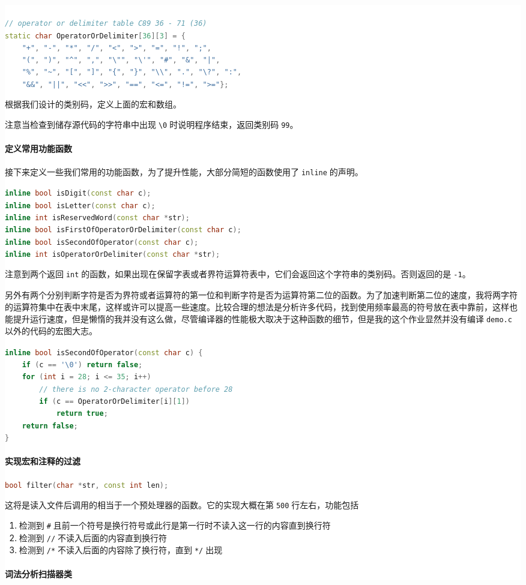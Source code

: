 ```cpp

// operator or delimiter table C89 36 - 71 (36)
static char OperatorOrDelimiter[36][3] = {
    "+", "-", "*", "/", "<", ">", "=", "!", ";",
    "(", ")", "^", ",", "\"", "\'", "#", "&", "|",
    "%", "~", "[", "]", "{", "}", "\\", ".", "\?", ":",
    "&&", "||", "<<", ">>", "==", "<=", "!=", ">="};
```

根据我们设计的类别码，定义上面的宏和数组。

注意当检查到储存源代码的字符串中出现 `\0` 时说明程序结束，返回类别码 `99`。

#### 定义常用功能函数

接下来定义一些我们常用的功能函数，为了提升性能，大部分简短的函数使用了 `inline` 的声明。

```cpp
inline bool isDigit(const char c);
inline bool isLetter(const char c);
inline int isReservedWord(const char *str);
inline bool isFirstOfOperatorOrDelimiter(const char c);
inline bool isSecondOfOperator(const char c);
inline int isOperatorOrDelimiter(const char *str);
```

注意到两个返回 `int` 的函数，如果出现在保留字表或者界符运算符表中，它们会返回这个字符串的类别码。否则返回的是 `-1`。

另外有两个分别判断字符是否为界符或者运算符的第一位和判断字符是否为运算符第二位的函数。为了加速判断第二位的速度，我将两字符的运算符集中在表中末尾，这样或许可以提高一些速度。比较合理的想法是分析许多代码，找到使用频率最高的符号放在表中靠前，这样也能提升运行速度，但是懒惰的我并没有这么做，尽管编译器的性能极大取决于这种函数的细节，但是我的这个作业显然并没有编译 `demo.c` 以外的代码的宏图大志。

````cpp
inline bool isSecondOfOperator(const char c) {
    if (c == '\0') return false;
    for (int i = 28; i <= 35; i++)
        // there is no 2-character operator before 28
        if (c == OperatorOrDelimiter[i][1])
            return true;
    return false;
}
````

#### 实现宏和注释的过滤

```cpp
bool filter(char *str, const int len);
```

这将是读入文件后调用的相当于一个预处理器的函数。它的实现大概在第 `500` 行左右，功能包括

1. 检测到 `#` 且前一个符号是换行符号或此行是第一行时不读入这一行的内容直到换行符
2. 检测到 `//` 不读入后面的内容直到换行符
3. 检测到 `/*` 不读入后面的内容除了换行符，直到 `*/` 出现

#### 词法分析扫描器类
